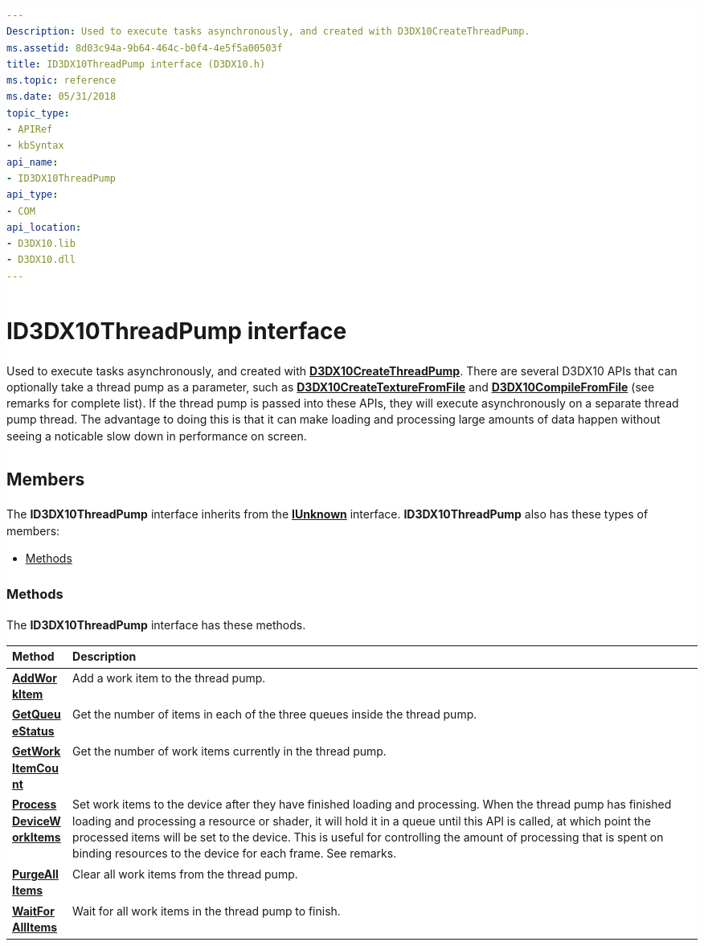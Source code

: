 ```yaml
---
Description: Used to execute tasks asynchronously, and created with D3DX10CreateThreadPump.
ms.assetid: 8d03c94a-9b64-464c-b0f4-4e5f5a00503f
title: ID3DX10ThreadPump interface (D3DX10.h)
ms.topic: reference
ms.date: 05/31/2018
topic_type: 
- APIRef
- kbSyntax
api_name: 
- ID3DX10ThreadPump
api_type: 
- COM
api_location: 
- D3DX10.lib
- D3DX10.dll
---
```


# ID3DX10ThreadPump interface

Used to execute tasks asynchronously, and created with [**D3DX10CreateThreadPump**](d3dx10createthreadpump.md). There are several D3DX10 APIs that can optionally take a thread pump as a parameter, such as [**D3DX10CreateTextureFromFile**](d3dx10createtexturefromfile.md) and [**D3DX10CompileFromFile**](d3dx10compilefromfile.md) (see remarks for complete list). If the thread pump is passed into these APIs, they will execute asynchronously on a separate thread pump thread. The advantage to doing this is that it can make loading and processing large amounts of data happen without seeing a noticable slow down in performance on screen.

## Members

The **ID3DX10ThreadPump** interface inherits from the [**IUnknown**](/windows/win32/api/unknwn/nn-unknwn-iunknown) interface. **ID3DX10ThreadPump** also has these types of members:

-   [Methods](#methods)

### Methods

The **ID3DX10ThreadPump** interface has these methods.



| Method                                                                     | Description                                                                                                                                                                                                                                                                                                                                                                                                                      |
|:---------------------------------------------------------------------------|:---------------------------------------------------------------------------------------------------------------------------------------------------------------------------------------------------------------------------------------------------------------------------------------------------------------------------------------------------------------------------------------------------------------------------------|
| [**AddWorkItem**](id3dx10threadpump-addworkitem.md)                       | Add a work item to the thread pump.<br/>                                                                                                                                                                                                                                                                                                                                                                                   |
| [**GetQueueStatus**](id3dx10threadpump-getqueuestatus.md)                 | Get the number of items in each of the three queues inside the thread pump.<br/>                                                                                                                                                                                                                                                                                                                                           |
| [**GetWorkItemCount**](id3dx10threadpump-getworkitemcount.md)             | Get the number of work items currently in the thread pump.<br/>                                                                                                                                                                                                                                                                                                                                                            |
| [**ProcessDeviceWorkItems**](id3dx10threadpump-processdeviceworkitems.md) | Set work items to the device after they have finished loading and processing. When the thread pump has finished loading and processing a resource or shader, it will hold it in a queue until this API is called, at which point the processed items will be set to the device. This is useful for controlling the amount of processing that is spent on binding resources to the device for each frame. See remarks.<br/> |
| [**PurgeAllItems**](id3dx10threadpump-purgeallitems.md)                   | Clear all work items from the thread pump.<br/>                                                                                                                                                                                                                                                                                                                                                                            |
| [**WaitForAllItems**](id3dx10threadpump-waitforallitems.md)               | Wait for all work items in the thread pump to finish.<br/>                                                                                                                                                                                                                                                                                                                                                                 |
